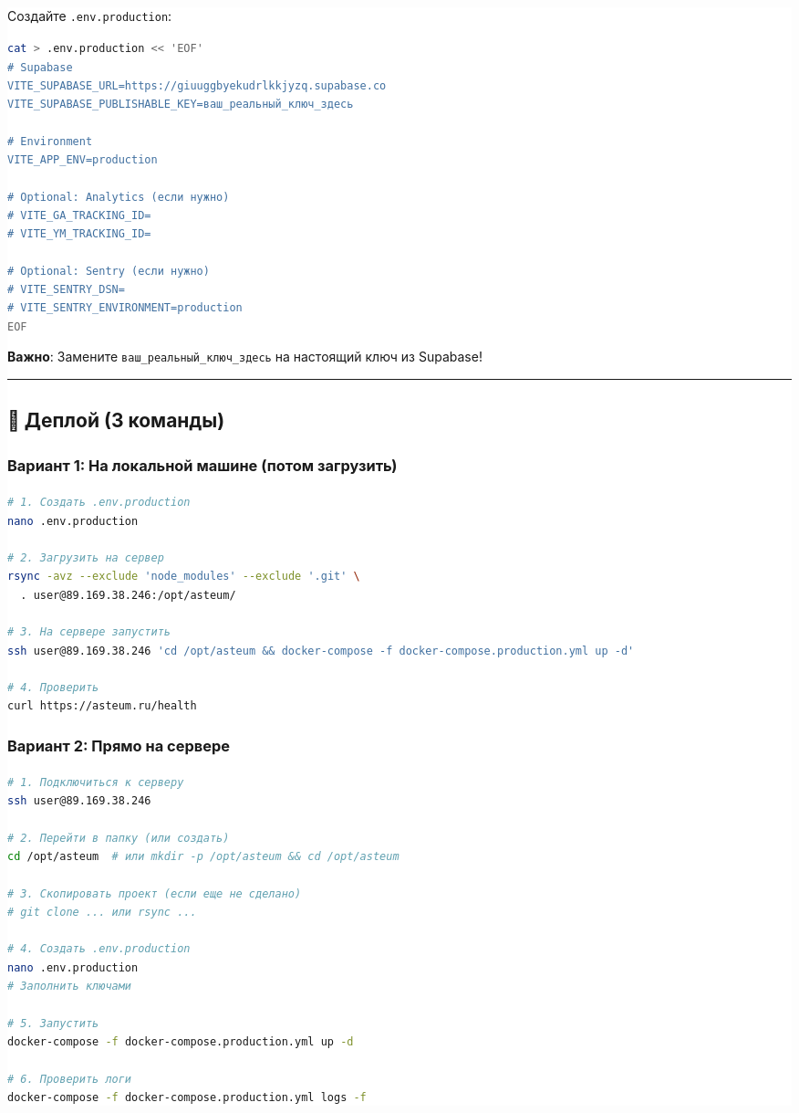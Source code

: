 Создайте `.env.production`:

```bash
cat > .env.production << 'EOF'
# Supabase
VITE_SUPABASE_URL=https://giuuggbyekudrlkkjyzq.supabase.co
VITE_SUPABASE_PUBLISHABLE_KEY=ваш_реальный_ключ_здесь

# Environment
VITE_APP_ENV=production

# Optional: Analytics (если нужно)
# VITE_GA_TRACKING_ID=
# VITE_YM_TRACKING_ID=

# Optional: Sentry (если нужно)
# VITE_SENTRY_DSN=
# VITE_SENTRY_ENVIRONMENT=production
EOF
```

**Важно**: Замените `ваш_реальный_ключ_здесь` на настоящий ключ из Supabase!

---

## 🚀 Деплой (3 команды)

### Вариант 1: На локальной машине (потом загрузить)

```bash
# 1. Создать .env.production
nano .env.production

# 2. Загрузить на сервер
rsync -avz --exclude 'node_modules' --exclude '.git' \
  . user@89.169.38.246:/opt/asteum/

# 3. На сервере запустить
ssh user@89.169.38.246 'cd /opt/asteum && docker-compose -f docker-compose.production.yml up -d'

# 4. Проверить
curl https://asteum.ru/health
```

### Вариант 2: Прямо на сервере

```bash
# 1. Подключиться к серверу
ssh user@89.169.38.246

# 2. Перейти в папку (или создать)
cd /opt/asteum  # или mkdir -p /opt/asteum && cd /opt/asteum

# 3. Скопировать проект (если еще не сделано)
# git clone ... или rsync ...

# 4. Создать .env.production
nano .env.production
# Заполнить ключами

# 5. Запустить
docker-compose -f docker-compose.production.yml up -d

# 6. Проверить логи
docker-compose -f docker-compose.production.yml logs -f
```